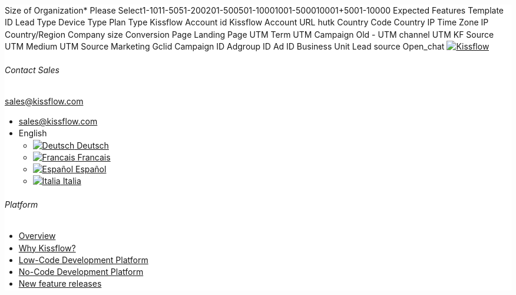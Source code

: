 Size of Organization*
Please Select1-1011-5051-200201-500501-10001001-500010001+5001-10000
Expected Features
Template ID
Lead Type
Device Type
Plan Type
Kissflow Account id
Kissflow Account URL
hutk
Country Code
Country IP
Time Zone IP
Country/Region
Company size
Conversion Page
Landing Page
UTM Term
UTM Campaign
Old - UTM channel 
UTM KF Source
UTM Medium
UTM Source
Marketing Gclid
Campaign ID
Adgroup ID
Ad ID
Business Unit
Lead source
Open_chat 
[ ![Kissflow](https://kissflow.com/hubfs/kissflow_logo_web.svg) ](https://kissflow.com/<https:/kissflow.com/>)
###### Contact Sales
sales@kissflow.com
  * sales@kissflow.com
  * English 
    * [ ![Deutsch](https://kissflow.com/hs-fs/hubfs/Germany-1.webp?width=24&height=18&name=Germany.webp) Deutsch ](https://kissflow.com/<https:/kissflow.com/de/>)
    * [ ![Francais](https://kissflow.com/hs-fs/hubfs/France-1.webp?width=24&height=18&name=Germany.webp) Francais ](https://kissflow.com/<https:/kissflow.com/fr/>)
    * [ ![Español](https://kissflow.com/hs-fs/hubfs/Spain-1.webp?width=24&height=18&name=Germany.webp) Español ](https://kissflow.com/<https:/kissflow.com/es/>)
    * [ ![Italia](https://kissflow.com/hs-fs/hubfs/italy.webp?width=24&height=18&name=Germany.webp) Italia ](https://kissflow.com/<https:/kissflow.com/it/>)


###### Platform 
  * [Overview](https://kissflow.com/<https:/kissflow.com/platform/>)
  * [Why Kissflow?](https://kissflow.com/<https:/kissflow.com/why-kissflow/>)
  * [Low-Code Development Platform](https://kissflow.com/<https:/kissflow.com/low-code>)
  * [No-Code Development Platform](https://kissflow.com/<https:/kissflow.com/no-code>)
  * [New feature releases](https://kissflow.com/<https:/kissflow.com/whats-new>)

